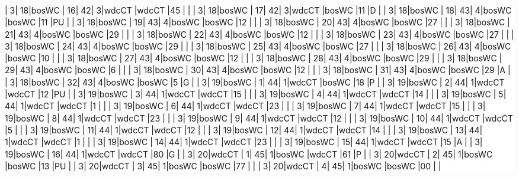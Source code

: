 |      3|    18|bosWC     |    16|       42|        3|wdcCT     |wdcCT   |45      |        |
|      3|    18|bosWC     |    17|       42|        3|wdcCT     |bosWC   |11      |D       |
|      3|    18|bosWC     |    18|       43|        4|bosWC     |bosWC   |11      |PU      |
|      3|    18|bosWC     |    19|       43|        4|bosWC     |bosWC   |12      |        |
|      3|    18|bosWC     |    20|       43|        4|bosWC     |bosWC   |27      |        |
|      3|    18|bosWC     |    21|       43|        4|bosWC     |bosWC   |29      |        |
|      3|    18|bosWC     |    22|       43|        4|bosWC     |bosWC   |12      |        |
|      3|    18|bosWC     |    23|       43|        4|bosWC     |bosWC   |27      |        |
|      3|    18|bosWC     |    24|       43|        4|bosWC     |bosWC   |29      |        |
|      3|    18|bosWC     |    25|       43|        4|bosWC     |bosWC   |27      |        |
|      3|    18|bosWC     |    26|       43|        4|bosWC     |bosWC   |10      |        |
|      3|    18|bosWC     |    27|       43|        4|bosWC     |bosWC   |12      |        |
|      3|    18|bosWC     |    28|       43|        4|bosWC     |bosWC   |29      |        |
|      3|    18|bosWC     |    29|       43|        4|bosWC     |bosWC   |6       |        |
|      3|    18|bosWC     |    30|       43|        4|bosWC     |bosWC   |12      |        |
|      3|    18|bosWC     |    31|       43|        4|bosWC     |bosWC   |29      |A       |
|      3|    18|bosWC     |    32|       43|        4|bosWC     |bosWC   |5       |G       |
|      3|    19|bosWC     |     1|       44|        1|wdcCT     |bosWC   |18      |P       |
|      3|    19|bosWC     |     2|       44|        1|wdcCT     |wdcCT   |12      |PU      |
|      3|    19|bosWC     |     3|       44|        1|wdcCT     |wdcCT   |15      |        |
|      3|    19|bosWC     |     4|       44|        1|wdcCT     |wdcCT   |14      |        |
|      3|    19|bosWC     |     5|       44|        1|wdcCT     |wdcCT   |1       |        |
|      3|    19|bosWC     |     6|       44|        1|wdcCT     |wdcCT   |23      |        |
|      3|    19|bosWC     |     7|       44|        1|wdcCT     |wdcCT   |15      |        |
|      3|    19|bosWC     |     8|       44|        1|wdcCT     |wdcCT   |23      |        |
|      3|    19|bosWC     |     9|       44|        1|wdcCT     |wdcCT   |12      |        |
|      3|    19|bosWC     |    10|       44|        1|wdcCT     |wdcCT   |5       |        |
|      3|    19|bosWC     |    11|       44|        1|wdcCT     |wdcCT   |12      |        |
|      3|    19|bosWC     |    12|       44|        1|wdcCT     |wdcCT   |14      |        |
|      3|    19|bosWC     |    13|       44|        1|wdcCT     |wdcCT   |1       |        |
|      3|    19|bosWC     |    14|       44|        1|wdcCT     |wdcCT   |23      |        |
|      3|    19|bosWC     |    15|       44|        1|wdcCT     |wdcCT   |15      |A       |
|      3|    19|bosWC     |    16|       44|        1|wdcCT     |wdcCT   |80      |G       |
|      3|    20|wdcCT     |     1|       45|        1|bosWC     |wdcCT   |61      |P       |
|      3|    20|wdcCT     |     2|       45|        1|bosWC     |bosWC   |13      |PU      |
|      3|    20|wdcCT     |     3|       45|        1|bosWC     |bosWC   |77      |        |
|      3|    20|wdcCT     |     4|       45|        1|bosWC     |bosWC   |00      |        |